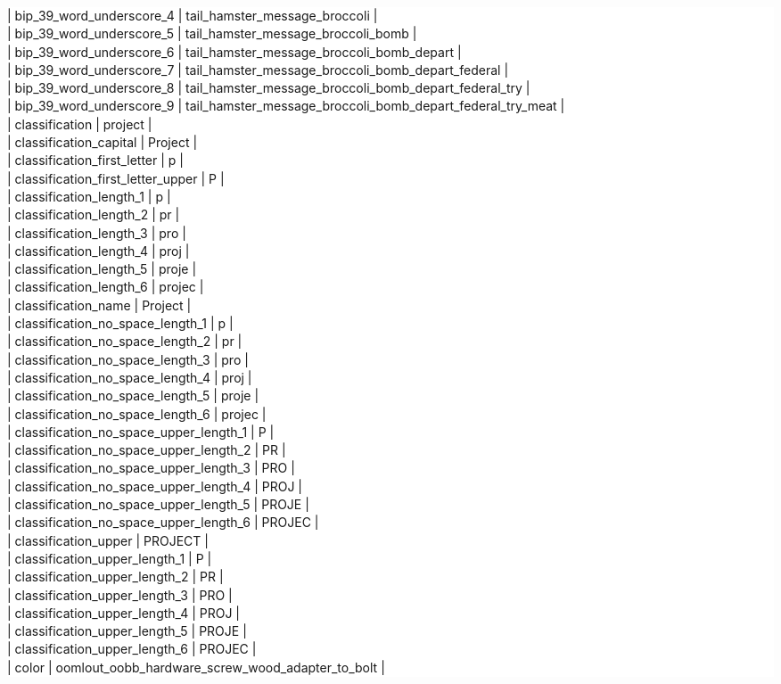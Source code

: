 | bip_39_word_underscore_4 | tail_hamster_message_broccoli |  
| bip_39_word_underscore_5 | tail_hamster_message_broccoli_bomb |  
| bip_39_word_underscore_6 | tail_hamster_message_broccoli_bomb_depart |  
| bip_39_word_underscore_7 | tail_hamster_message_broccoli_bomb_depart_federal |  
| bip_39_word_underscore_8 | tail_hamster_message_broccoli_bomb_depart_federal_try |  
| bip_39_word_underscore_9 | tail_hamster_message_broccoli_bomb_depart_federal_try_meat |  
| classification | project |  
| classification_capital | Project |  
| classification_first_letter | p |  
| classification_first_letter_upper | P |  
| classification_length_1 | p |  
| classification_length_2 | pr |  
| classification_length_3 | pro |  
| classification_length_4 | proj |  
| classification_length_5 | proje |  
| classification_length_6 | projec |  
| classification_name | Project |  
| classification_no_space_length_1 | p |  
| classification_no_space_length_2 | pr |  
| classification_no_space_length_3 | pro |  
| classification_no_space_length_4 | proj |  
| classification_no_space_length_5 | proje |  
| classification_no_space_length_6 | projec |  
| classification_no_space_upper_length_1 | P |  
| classification_no_space_upper_length_2 | PR |  
| classification_no_space_upper_length_3 | PRO |  
| classification_no_space_upper_length_4 | PROJ |  
| classification_no_space_upper_length_5 | PROJE |  
| classification_no_space_upper_length_6 | PROJEC |  
| classification_upper | PROJECT |  
| classification_upper_length_1 | P |  
| classification_upper_length_2 | PR |  
| classification_upper_length_3 | PRO |  
| classification_upper_length_4 | PROJ |  
| classification_upper_length_5 | PROJE |  
| classification_upper_length_6 | PROJEC |  
| color | oomlout_oobb_hardware_screw_wood_adapter_to_bolt |  